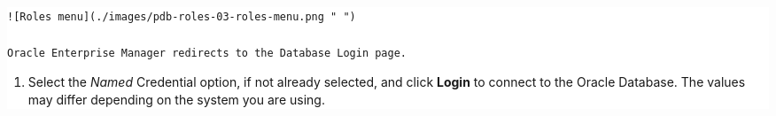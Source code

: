     ![Roles menu](./images/pdb-roles-03-roles-menu.png " ")

    Oracle Enterprise Manager redirects to the Database Login page.  

1.  Select the *Named* Credential option, if not already selected, and click **Login** to connect to the Oracle Database. The values may differ depending on the system you are using.  
